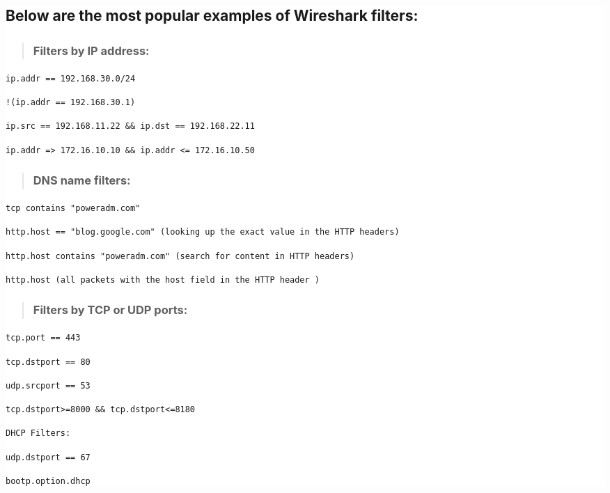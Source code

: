 


## Below are the most popular examples of Wireshark filters:

>### Filters by IP address:

```
ip.addr == 192.168.30.0/24
```
```
!(ip.addr == 192.168.30.1)
```
```
ip.src == 192.168.11.22 && ip.dst == 192.168.22.11
```
```
ip.addr => 172.16.10.10 && ip.addr <= 172.16.10.50
```

>### DNS name filters:

```
tcp contains "poweradm.com"
```
```
http.host == "blog.google.com" (looking up the exact value in the HTTP headers)
```
```
http.host contains "poweradm.com" (search for content in HTTP headers)
```
```
http.host (all packets with the host field in the HTTP header )
```

>### Filters by TCP or UDP ports:

```
tcp.port == 443
```
```
tcp.dstport == 80
```
```
udp.srcport == 53
```
```
tcp.dstport>=8000 && tcp.dstport<=8180
```
```
DHCP Filters:
```
```
udp.dstport == 67
```
```
bootp.option.dhcp
```

